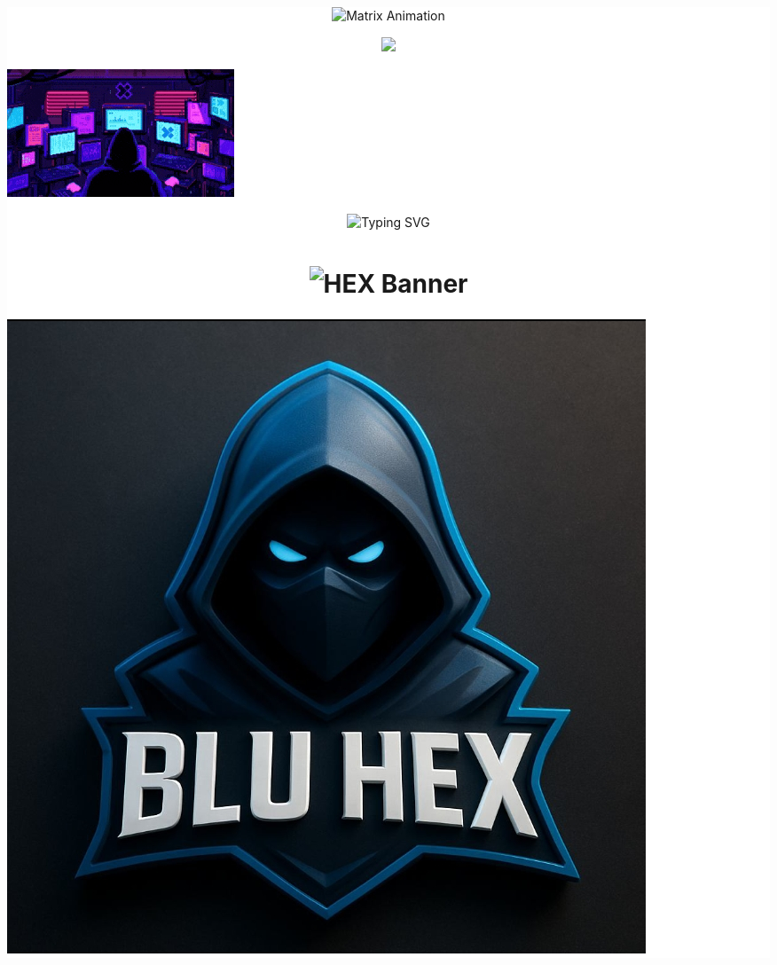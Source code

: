 <p align="center">
  <img src="https://raw.githubusercontent.com/BluhExH/BluhExH/main/matrix.gif" alt="Matrix Animation">
</p>

<p align="center"><img src="https://img.shields.io/badge/I Am %20A BANGLADESHI- PROGRAMMER-green?colorA=%23ff0000&colorB=%23017e40&style=flat-square">

![My gif](https://raw.githubusercontent.com/BluHExH/Profile/refs/heads/main/bro.gif)

<p align="center">
  <img src="https://readme-typing-svg.demolab.com?font=Fira+Code&size=30&pause=1000&color=39FF14&center=true&vCenter=true&width=600&lines=Hacker+Hex;Full+Stack+Developer;Cybersecurity+Enthusiast;Open+Source+Contributor" alt="Typing SVG" />
</p>


<h1 align="center">
  <img src="https://svg-banners.vercel.app/api?type=glitch&text1=H%20E%20X&width=800&height=200" alt="HEX Banner" />
</h1>

![My image](https://github.com/BluHExH/Profile/blob/main/gpt.jpg)
